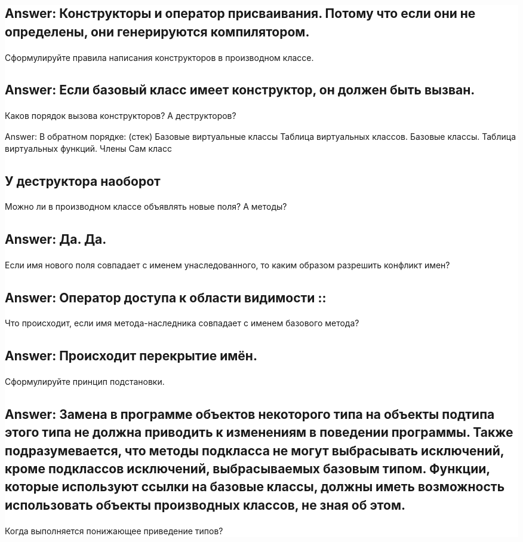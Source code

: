 
Answer:
Конструкторы и оператор присваивания. Потому что если они не определены,
они генерируются компилятором.
-------------------------------------------------------------------------------------------------
Сформулируйте правила написания конструкторов в производном классе.


Answer:
Если базовый класс имеет конструктор, он должен быть вызван.
-------------------------------------------------------------------------------------------------
Каков порядок вызова конструкторов? А деструкторов?


Answer:
В обратном порядке: (стек)
Базовые виртуальные классы
Таблица виртуальных классов.
Базовые классы.
Таблица виртуальных функций.
Члены
Сам класс

У деструктора наоборот
-------------------------------------------------------------------------------------------------
Можно ли в производном классе объявлять новые поля? А методы?


Answer:
Да. Да.
-------------------------------------------------------------------------------------------------
Если имя нового поля совпадает с именем унаследованного,
то каким образом разрешить конфликт имен?


Answer:
Оператор доступа к области видимости ::
-------------------------------------------------------------------------------------------------
Что происходит, если имя метода-наследника совпадает с именем базового метода?


Answer:
Происходит перекрытие имён.
-------------------------------------------------------------------------------------------------
Сформулируйте принцип подстановки.


Answer:
Замена в программе объектов некоторого типа на объекты подтипа этого типа
не должна приводить к изменениям в поведении программы.
Также подразумевается, что методы подкласса не могут выбрасывать исключений,
кроме подклассов исключений, выбрасываемых базовым типом.
Функции, которые используют ссылки на базовые классы, должны иметь возможность
использовать объекты производных классов, не зная об этом.
-------------------------------------------------------------------------------------------------
Когда выполняется понижающее приведение типов?
